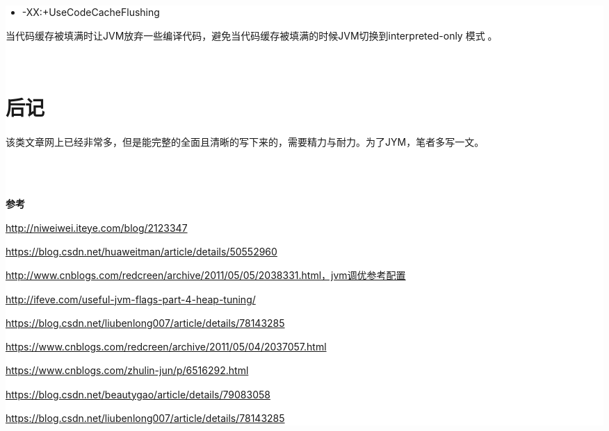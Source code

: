 - -XX:+UseCodeCacheFlushing   
  

当代码缓存被填满时让JVM放弃一些编译代码，避免当代码缓存被填满的时候JVM切换到interpreted-only 模式 。
    
<br>
    
# 后记

该类文章网上已经非常多，但是能完整的全面且清晰的写下来的，需要精力与耐力。为了JYM，笔者多写一文。

<br><br>
    
**参考**
    
http://niweiwei.iteye.com/blog/2123347

https://blog.csdn.net/huaweitman/article/details/50552960

http://www.cnblogs.com/redcreen/archive/2011/05/05/2038331.html，jvm调优参考配置

http://ifeve.com/useful-jvm-flags-part-4-heap-tuning/

https://blog.csdn.net/liubenlong007/article/details/78143285

https://www.cnblogs.com/redcreen/archive/2011/05/04/2037057.html

https://www.cnblogs.com/zhulin-jun/p/6516292.html

https://blog.csdn.net/beautygao/article/details/79083058

https://blog.csdn.net/liubenlong007/article/details/78143285